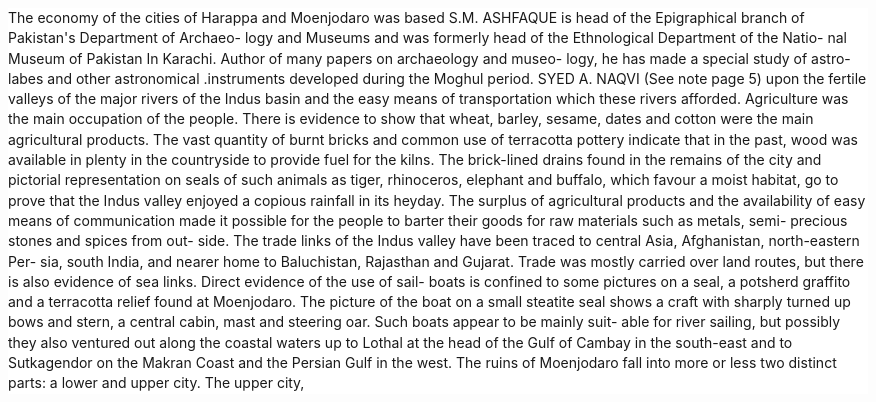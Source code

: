 The economy of the cities of 
Harappa and Moenjodaro was based 
S.M. ASHFAQUE is head of the Epigraphical 
branch of Pakistan's Department of Archaeo- 
logy and Museums and was formerly head 
of the Ethnological Department of the Natio- 
nal Museum of Pakistan In Karachi. Author 
of many papers on archaeology and museo- 
logy, he has made a special study of astro- 
labes and other astronomical .instruments 
developed during the Moghul period. 
SYED A. NAQVI (See note page 5) 
upon the fertile valleys of the major 
rivers of the Indus basin and the easy 
means of transportation which these 
rivers afforded. Agriculture was the 
main occupation of the people. There 
is evidence to show that wheat, barley, 
sesame, dates and cotton were the 
main agricultural products. 
The vast quantity of burnt bricks 
and common use of terracotta pottery 
indicate that in the past, wood was 
available in plenty in the countryside 
to provide fuel for the kilns. The 
brick-lined drains found in the remains 
of the city and pictorial representation 
on seals of such animals as tiger, 
rhinoceros, elephant and buffalo, 
which favour a moist habitat, go to 
prove that the Indus valley enjoyed a 
copious rainfall in its heyday. 
The surplus of agricultural products 
and the availability of easy means of 
communication made it possible for 
the people to barter their goods for 
raw materials such as metals, semi- 
precious stones and spices from out- 
side. The trade links of the Indus 
valley have been traced to central 
Asia, Afghanistan, north-eastern Per- 
sia, south India, and nearer home to 
Baluchistan, Rajasthan and Gujarat. 
Trade was mostly carried over land 
routes, but there is also evidence of 
sea links. 
Direct evidence of the use of sail- 
boats is confined to some pictures 
on a seal, a potsherd graffito and a 
terracotta relief found at Moenjodaro. 
The picture of the boat on a small 
steatite seal shows a craft with 
sharply turned up bows and stern, a 
central cabin, mast and steering oar. 
Such boats appear to be mainly suit- 
able for river sailing, but possibly they 
also ventured out along the coastal 
waters up to Lothal at the head of the 
Gulf of Cambay in the south-east and 
to Sutkagendor on the Makran Coast 
and the Persian Gulf in the west. 
The ruins of Moenjodaro fall into 
more or less two distinct parts: a 
lower and upper city. The upper city, 